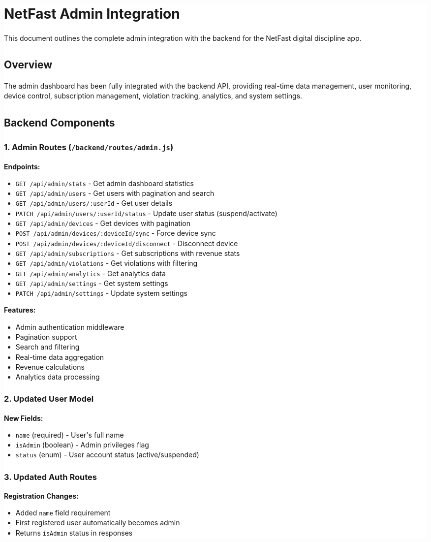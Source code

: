 # NetFast Admin Integration

This document outlines the complete admin integration with the backend for the NetFast digital discipline app.

## Overview

The admin dashboard has been fully integrated with the backend API, providing real-time data management, user monitoring, device control, subscription management, violation tracking, analytics, and system settings.

## Backend Components

### 1. Admin Routes (`/backend/routes/admin.js`)

**Endpoints:**
- `GET /api/admin/stats` - Get admin dashboard statistics
- `GET /api/admin/users` - Get users with pagination and search
- `GET /api/admin/users/:userId` - Get user details
- `PATCH /api/admin/users/:userId/status` - Update user status (suspend/activate)
- `GET /api/admin/devices` - Get devices with pagination
- `POST /api/admin/devices/:deviceId/sync` - Force device sync
- `POST /api/admin/devices/:deviceId/disconnect` - Disconnect device
- `GET /api/admin/subscriptions` - Get subscriptions with revenue stats
- `GET /api/admin/violations` - Get violations with filtering
- `GET /api/admin/analytics` - Get analytics data
- `GET /api/admin/settings` - Get system settings
- `PATCH /api/admin/settings` - Update system settings

**Features:**
- Admin authentication middleware
- Pagination support
- Search and filtering
- Real-time data aggregation
- Revenue calculations
- Analytics data processing

### 2. Updated User Model

**New Fields:**
- `name` (required) - User's full name
- `isAdmin` (boolean) - Admin privileges flag
- `status` (enum) - User account status (active/suspended)

### 3. Updated Auth Routes

**Registration Changes:**
- Added `name` field requirement
- First registered user automatically becomes admin
- Returns `isAdmin` status in responses
